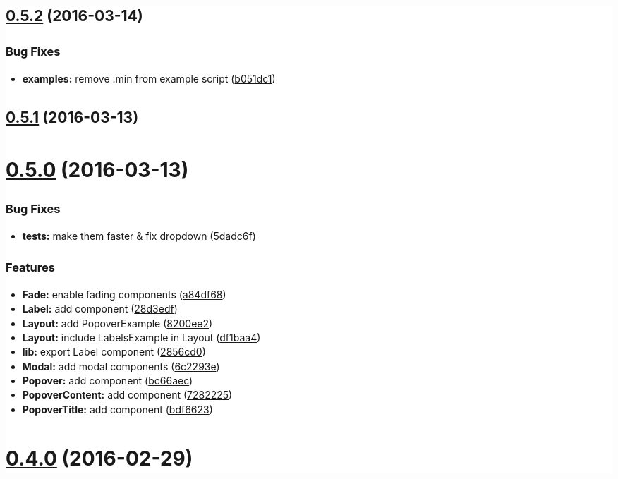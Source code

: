 


<a name="0.5.2"></a>
## [0.5.2](https://github.com/reactstrap/reactstrap/compare/0.5.1...v0.5.2) (2016-03-14)


### Bug Fixes

* **examples:** remove .min from example script ([b051dc1](https://github.com/reactstrap/reactstrap/commit/b051dc1))



<a name="0.5.1"></a>
## [0.5.1](https://github.com/reactstrap/reactstrap/compare/0.5.0...0.5.1) (2016-03-13)




<a name="0.5.0"></a>
# [0.5.0](https://github.com/reactstrap/reactstrap/compare/0.4.0...0.5.0) (2016-03-13)


### Bug Fixes

* **tests:** make them faster & fix dropdown ([5dadc6f](https://github.com/reactstrap/reactstrap/commit/5dadc6f))

### Features

* **Fade:** enable fading components ([a84df68](https://github.com/reactstrap/reactstrap/commit/a84df68))
* **Label:** add component ([28d3edf](https://github.com/reactstrap/reactstrap/commit/28d3edf))
* **Layout:** add PopoverExample ([8200ee2](https://github.com/reactstrap/reactstrap/commit/8200ee2))
* **Layout:** include LabelsExample in Layout ([df1baa4](https://github.com/reactstrap/reactstrap/commit/df1baa4))
* **lib:** export Label component ([2856cd0](https://github.com/reactstrap/reactstrap/commit/2856cd0))
* **Modal:** add modal components ([6c2293e](https://github.com/reactstrap/reactstrap/commit/6c2293e))
* **Popover:** add component ([bc66aec](https://github.com/reactstrap/reactstrap/commit/bc66aec))
* **PopoverContent:** add component ([7282225](https://github.com/reactstrap/reactstrap/commit/7282225))
* **PopoverTitle:** add component ([bdf6623](https://github.com/reactstrap/reactstrap/commit/bdf6623))



<a name="0.4.0"></a>
# [0.4.0](https://github.com/reactstrap/reactstrap/compare/0.3.0...0.4.0) (2016-02-29)
